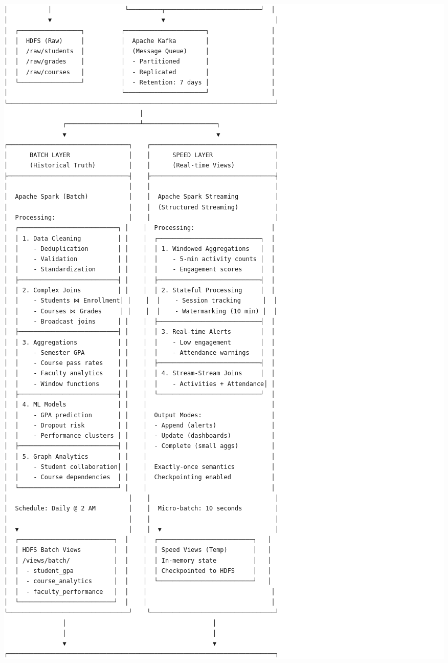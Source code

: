```
│           │                    └─────────┬──────────────────────────┘  │
│           ▼                              ▼                              │
│  ┌─────────────────┐          ┌──────────────────────┐                 │
│  │  HDFS (Raw)     │          │  Apache Kafka        │                 │
│  │  /raw/students  │          │  (Message Queue)     │                 │
│  │  /raw/grades    │          │  - Partitioned       │                 │
│  │  /raw/courses   │          │  - Replicated        │                 │
│  └─────────────────┘          │  - Retention: 7 days │                 │
│                               └──────────────────────┘                 │
└─────────────────────────────────────────────────────────────────────────┘
                                     │
                ┌────────────────────┴────────────────────┐
                ▼                                         ▼
┌─────────────────────────────────┐    ┌──────────────────────────────────┐
│      BATCH LAYER                │    │      SPEED LAYER                 │
│      (Historical Truth)         │    │      (Real-time Views)           │
├─────────────────────────────────┤    ├──────────────────────────────────┤
│                                 │    │                                  │
│  Apache Spark (Batch)           │    │  Apache Spark Streaming          │
│                                 │    │  (Structured Streaming)          │
│  Processing:                    │    │                                  │
│  ┌───────────────────────────┐ │    │  Processing:                     │
│  │ 1. Data Cleaning          │ │    │  ┌────────────────────────────┐  │
│  │    - Deduplication        │ │    │  │ 1. Windowed Aggregations   │  │
│  │    - Validation           │ │    │  │    - 5-min activity counts │  │
│  │    - Standardization      │ │    │  │    - Engagement scores     │  │
│  ├───────────────────────────┤ │    │  ├────────────────────────────┤  │
│  │ 2. Complex Joins          │ │    │  │ 2. Stateful Processing     │  │
│  │    - Students ⋈ Enrollment│ │    │  │    - Session tracking      │  │
│  │    - Courses ⋈ Grades     │ │    │  │    - Watermarking (10 min) │  │
│  │    - Broadcast joins      │ │    │  ├────────────────────────────┤  │
│  ├───────────────────────────┤ │    │  │ 3. Real-time Alerts        │  │
│  │ 3. Aggregations           │ │    │  │    - Low engagement        │  │
│  │    - Semester GPA         │ │    │  │    - Attendance warnings   │  │
│  │    - Course pass rates    │ │    │  ├────────────────────────────┤  │
│  │    - Faculty analytics    │ │    │  │ 4. Stream-Stream Joins     │  │
│  │    - Window functions     │ │    │  │    - Activities + Attendance│ │
│  ├───────────────────────────┤ │    │  └────────────────────────────┘  │
│  │ 4. ML Models              │ │    │                                  │
│  │    - GPA prediction       │ │    │  Output Modes:                   │
│  │    - Dropout risk         │ │    │  - Append (alerts)               │
│  │    - Performance clusters │ │    │  - Update (dashboards)           │
│  ├───────────────────────────┤ │    │  - Complete (small aggs)         │
│  │ 5. Graph Analytics        │ │    │                                  │
│  │    - Student collaboration│ │    │  Exactly-once semantics          │
│  │    - Course dependencies  │ │    │  Checkpointing enabled           │
│  └───────────────────────────┘ │    │                                  │
│                                 │    │                                  │
│  Schedule: Daily @ 2 AM         │    │  Micro-batch: 10 seconds         │
│                                 │    │                                  │
│  ▼                              │    │  ▼                               │
│  ┌──────────────────────────┐  │    │  ┌──────────────────────────┐   │
│  │ HDFS Batch Views         │  │    │  │ Speed Views (Temp)       │   │
│  │ /views/batch/            │  │    │  │ In-memory state          │   │
│  │  - student_gpa           │  │    │  │ Checkpointed to HDFS     │   │
│  │  - course_analytics      │  │    │  └──────────────────────────┘   │
│  │  - faculty_performance   │  │    │                                  │
│  └──────────────────────────┘  │    │                                  │
└─────────────────────────────────┘    └──────────────────────────────────┘
                │                                        │
                │                                        │
                ▼                                        ▼
┌─────────────────────────────────────────────────────────────────────────┐
```